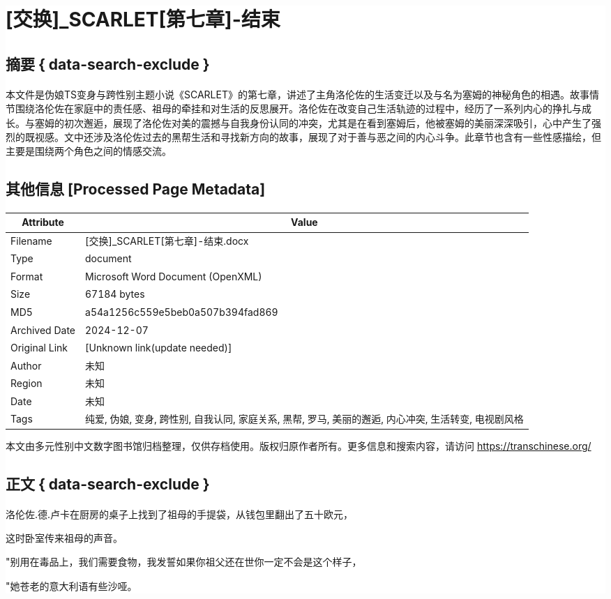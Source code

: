 # [交换]_SCARLET[第七章]-结束



## 摘要  { data-search-exclude }


本文件是伪娘TS变身与跨性别主题小说《SCARLET》的第七章，讲述了主角洛伦佐的生活变迁以及与名为塞姆的神秘角色的相遇。故事情节围绕洛伦佐在家庭中的责任感、祖母的牵挂和对生活的反思展开。洛伦佐在改变自己生活轨迹的过程中，经历了一系列内心的挣扎与成长。与塞姆的初次邂逅，展现了洛伦佐对美的震撼与自我身份认同的冲突，尤其是在看到塞姆后，他被塞姆的美丽深深吸引，心中产生了强烈的既视感。文中还涉及洛伦佐过去的黑帮生活和寻找新方向的故事，展现了对于善与恶之间的内心斗争。此章节也含有一些性感描绘，但主要是围绕两个角色之间的情感交流。



## 其他信息 [Processed Page Metadata]

| Attribute       | Value                                  |
|-----------------|----------------------------------------|
| Filename        | [交换]_SCARLET[第七章]-结束.docx                             |
| Type            | document                                 |
| Format          | Microsoft Word Document (OpenXML)                               |
| Size            | 67184 bytes                           |
| MD5             | a54a1256c559e5beb0a507b394fad869                                  |
| Archived Date   | 2024-12-07                             |
| Original Link   | [Unknown link(update needed)]                         |
| Author          | 未知                               |
| Region          | 未知                               |
| Date            | 未知                                 |
| Tags            | 纯爱, 伪娘, 变身, 跨性别, 自我认同, 家庭关系, 黑帮, 罗马, 美丽的邂逅, 内心冲突, 生活转变, 电视剧风格                                 |

本文由多元性别中文数字图书馆归档整理，仅供存档使用。版权归原作者所有。更多信息和搜索内容，请访问 <https://transchinese.org/>


## 正文 { data-search-exclude }


洛伦佐.德.卢卡在厨房的桌子上找到了祖母的手提袋，从钱包里翻出了五十欧元，



这时卧室传来祖母的声音。





"别用在毒品上，我们需要食物，我发誓如果你祖父还在世你一定不会是这个样子，



"她苍老的意大利语有些沙哑。
